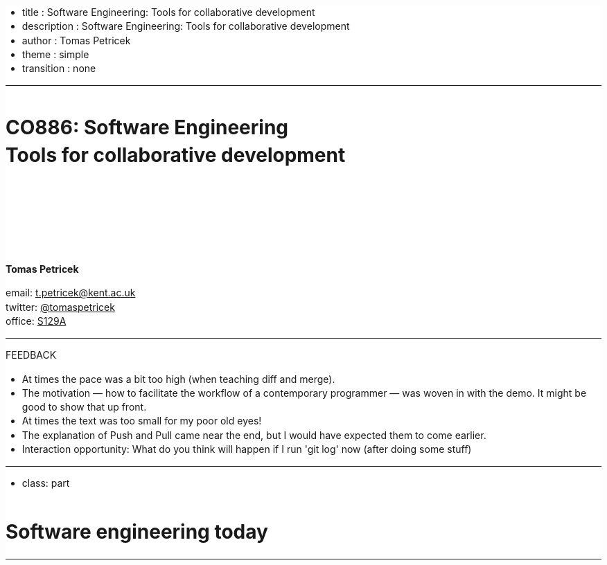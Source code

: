 - title : Software Engineering: Tools for collaborative development
- description : Software Engineering: Tools for collaborative development
- author : Tomas Petricek
- theme : simple
- transition : none

****************************************************************************************************

# **CO886: Software Engineering**<br/> Tools for collaborative development

<br /><br />
<br /><br /><br />

**Tomas Petricek**

email: [t.petricek@kent.ac.uk](mailto:t.petricek@kent.ac.uk)<br />
twitter: [@tomaspetricek](http://twitter.com/tomaspetricek)<br />
office: [S129A](https://www.cs.kent.ac.uk/rooms/S129A.gif)<br />

****************************************************************************************************

FEEDBACK

 - At times the pace was a bit too high (when teaching diff and merge).
 - The motivation — how to facilitate the workflow of a contemporary programmer — was woven in with the demo. It might be good to show that up front.
 - At times the text was too small for my poor old eyes!
 - The explanation of Push and Pull came near the end, but I would have expected them to come earlier.
 - Interaction opportunity: What do you think will happen if I run 'git log' now (after doing some stuff)

****************************************************************************************************
- class: part

# **Software engineering today**

----------------------------------------------------------------------------------------------------
